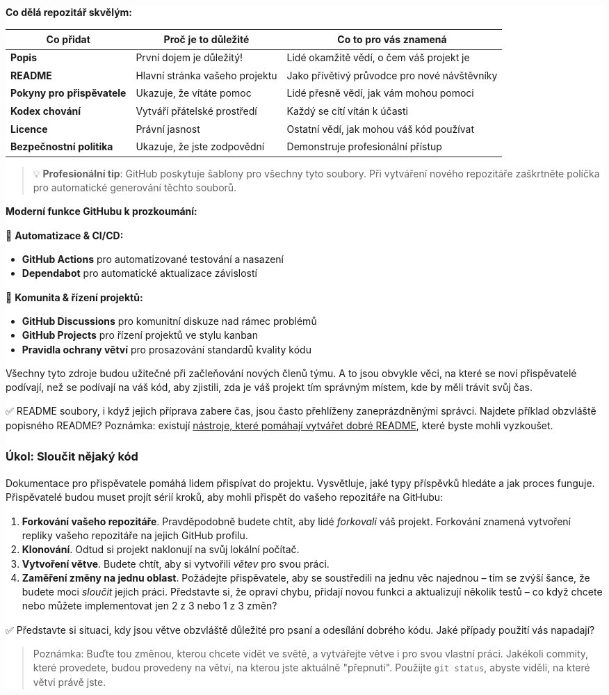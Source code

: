**Co dělá repozitář skvělým:**

| Co přidat | Proč je to důležité | Co to pro vás znamená |
|-----------|---------------------|-----------------------|
| **Popis** | První dojem je důležitý! | Lidé okamžitě vědí, o čem váš projekt je |
| **README** | Hlavní stránka vašeho projektu | Jako přívětivý průvodce pro nové návštěvníky |
| **Pokyny pro přispěvatele** | Ukazuje, že vítáte pomoc | Lidé přesně vědí, jak vám mohou pomoci |
| **Kodex chování** | Vytváří přátelské prostředí | Každý se cítí vítán k účasti |
| **Licence** | Právní jasnost | Ostatní vědí, jak mohou váš kód používat |
| **Bezpečnostní politika** | Ukazuje, že jste zodpovědní | Demonstruje profesionální přístup |

> 💡 **Profesionální tip**: GitHub poskytuje šablony pro všechny tyto soubory. Při vytváření nového repozitáře zaškrtněte políčka pro automatické generování těchto souborů.

**Moderní funkce GitHubu k prozkoumání:**

🤖 **Automatizace & CI/CD:**
- **GitHub Actions** pro automatizované testování a nasazení
- **Dependabot** pro automatické aktualizace závislostí

💬 **Komunita & řízení projektů:**
- **GitHub Discussions** pro komunitní diskuze nad rámec problémů
- **GitHub Projects** pro řízení projektů ve stylu kanban
- **Pravidla ochrany větví** pro prosazování standardů kvality kódu

Všechny tyto zdroje budou užitečné při začleňování nových členů týmu. A to jsou obvykle věci, na které se noví přispěvatelé podívají, než se podívají na váš kód, aby zjistili, zda je váš projekt tím správným místem, kde by měli trávit svůj čas.

✅ README soubory, i když jejich příprava zabere čas, jsou často přehlíženy zaneprázdněnými správci. Najdete příklad obzvláště popisného README? Poznámka: existují [nástroje, které pomáhají vytvářet dobré README](https://www.makeareadme.com/), které byste mohli vyzkoušet.

### Úkol: Sloučit nějaký kód

Dokumentace pro přispěvatele pomáhá lidem přispívat do projektu. Vysvětluje, jaké typy příspěvků hledáte a jak proces funguje. Přispěvatelé budou muset projít sérií kroků, aby mohli přispět do vašeho repozitáře na GitHubu:

1. **Forkování vašeho repozitáře**. Pravděpodobně budete chtít, aby lidé _forkovali_ váš projekt. Forkování znamená vytvoření repliky vašeho repozitáře na jejich GitHub profilu.
1. **Klonování**. Odtud si projekt naklonují na svůj lokální počítač.
1. **Vytvoření větve**. Budete chtít, aby si vytvořili _větev_ pro svou práci.
1. **Zaměření změny na jednu oblast**. Požádejte přispěvatele, aby se soustředili na jednu věc najednou – tím se zvýší šance, že budete moci _sloučit_ jejich práci. Představte si, že opraví chybu, přidají novou funkci a aktualizují několik testů – co když chcete nebo můžete implementovat jen 2 z 3 nebo 1 z 3 změn?

✅ Představte si situaci, kdy jsou větve obzvláště důležité pro psaní a odesílání dobrého kódu. Jaké případy použití vás napadají?

> Poznámka: Buďte tou změnou, kterou chcete vidět ve světě, a vytvářejte větve i pro svou vlastní práci. Jakékoli commity, které provedete, budou provedeny na větvi, na kterou jste aktuálně "přepnuti". Použijte `git status`, abyste viděli, na které větvi právě jste.
